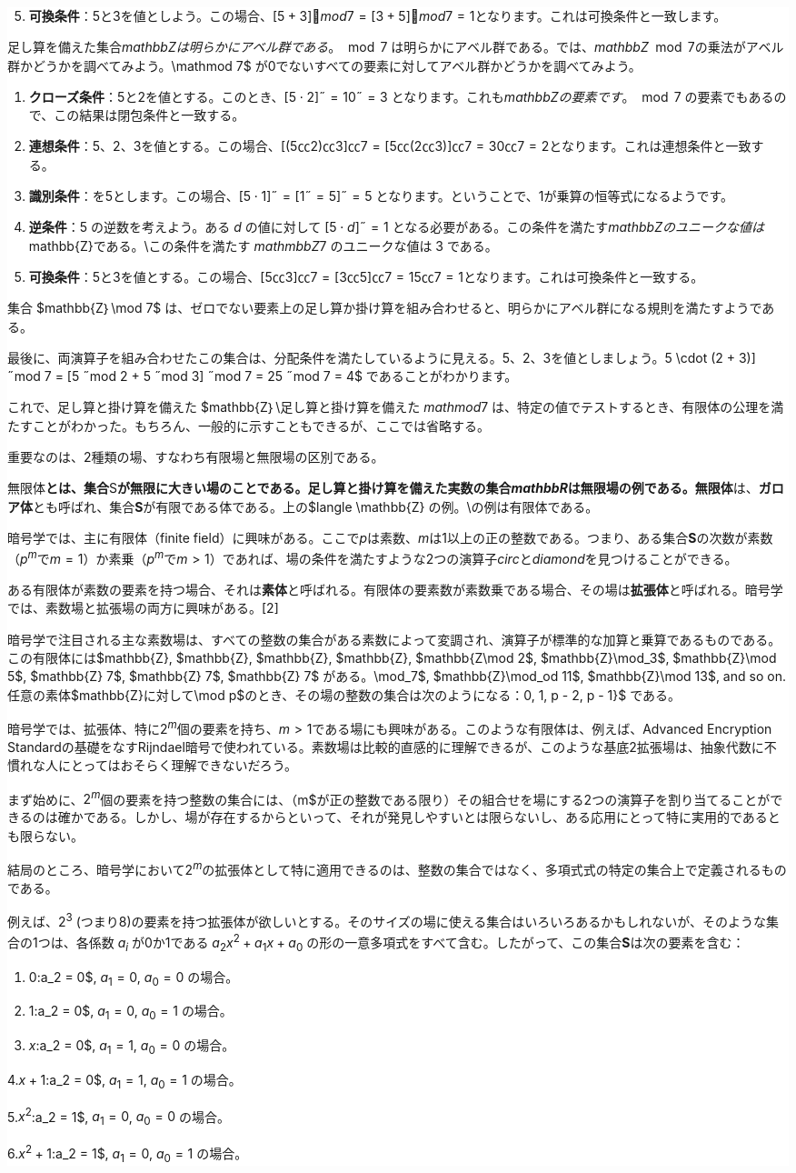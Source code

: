 5. **可換条件**：5と3を値としよう。この場合、$[5 + 3] ゙mod 7 = [3 + 5] ゙mod 7 = 1$となります。これは可換条件と一致します。

足し算を備えた集合$mathbb{Z}は明らかにアベル群である。\mod 7$ は明らかにアベル群である。では、$mathbb{Z} \mod 7$の乗法がアベル群かどうかを調べてみよう。\mathmod 7$ が0でないすべての要素に対してアベル群かどうかを調べてみよう。

1. **クローズ条件**：5と2を値とする。このとき、$[5 \cdot 2] ˶=10˶=3$ となります。これも$mathbb{Z}の要素です。\mod 7$ の要素でもあるので、この結果は閉包条件と一致する。

2. **連想条件**：5、2、3を値とする。この場合、$[(5 ㏄ 2) ㏄ 3] ㏄ 7 = [5 ㏄ (2 ㏄ 3)] ㏄ 7 = 30 ㏄ 7 = 2$となります。これは連想条件と一致する。

3. **識別条件**：を5とします。この場合、$[5  \cdot 1] ˶=[1 ˶=5] ˶=5$ となります。ということで、1が乗算の恒等式になるようです。

4. **逆条件**：5 の逆数を考えよう。ある $d$ の値に対して $[5 \cdot d] ˶=1$ となる必要がある。この条件を満たす$mathbb{Z}のユニークな値は$mathbb{Z}である。\この条件を満たす $mathmbb{Z} 7$ のユニークな値は 3 である。

5. **可換条件**：5と3を値とする。この場合、$[5 ㏄ 3] ㏄ 7 = [3 ㏄ 5] ㏄ 7 = 15 ㏄ 7 = 1$となります。これは可換条件と一致する。

集合 $mathbb{Z｝\mod 7$ は、ゼロでない要素上の足し算か掛け算を組み合わせると、明らかにアベル群になる規則を満たすようである。

最後に、両演算子を組み合わせたこの集合は、分配条件を満たしているように見える。5、2、3を値としましょう。5 \cdot (2 + 3)] ˶mod 7 = [5 ˶mod 2 + 5 ˶mod 3] ˶mod 7 = 25 ˶mod 7 = 4$ であることがわかります。

これで、足し算と掛け算を備えた $mathbb{Z｝\足し算と掛け算を備えた $mathmod 7$ は、特定の値でテストするとき、有限体の公理を満たすことがわかった。もちろん、一般的に示すこともできるが、ここでは省略する。

重要なのは、2種類の場、すなわち有限場と無限場の区別である。

無限体**とは、集合**S**が無限に大きい場のことである。足し算と掛け算を備えた実数の集合$mathbb{R}$は無限場の例である。無限体**は、**ガロア体**とも呼ばれ、集合**S**が有限である体である。上の$langle  \mathbb{Z} の例。\の例は有限体である。

暗号学では、主に有限体（finite field）に興味がある。ここで$p$は素数、$m$は1以上の正の整数である。つまり、ある集合**S**の次数が素数（$p^m$で$m=1$）か素乗（$p^m$で$m>1$）であれば、場の条件を満たすような2つの演算子$circ$と$diamond$を見つけることができる。

ある有限体が素数の要素を持つ場合、それは**素体**と呼ばれる。有限体の要素数が素数乗である場合、その場は**拡張体**と呼ばれる。暗号学では、素数場と拡張場の両方に興味がある。[2]

暗号学で注目される主な素数場は、すべての整数の集合がある素数によって変調され、演算子が標準的な加算と乗算であるものである。この有限体には$mathbb{Z}, $mathbb{Z}, $mathbb{Z}, $mathbb{Z}, $mathbb{Z\mod 2$, $mathbb{Z}\mod_3$, $mathbb{Z}\mod 5$, $mathbb{Z} 7$, $mathbb{Z} 7$, $mathbb{Z} 7$ がある。\mod_7$, $mathbb{Z}\mod_od 11$, $mathbb{Z}\mod 13$, and so on.任意の素体$mathbb{Z}に対して\mod p$のとき、その場の整数の集合は次のようになる：0, 1, p - 2, p - 1}$ である。

暗号学では、拡張体、特に$2^m$個の要素を持ち、$m>1$である場にも興味がある。このような有限体は、例えば、Advanced Encryption Standardの基礎をなすRijndael暗号で使われている。素数場は比較的直感的に理解できるが、このような基底2拡張場は、抽象代数に不慣れな人にとってはおそらく理解できないだろう。

まず始めに、$2^m$個の要素を持つ整数の集合には、（m$が正の整数である限り）その組合せを場にする2つの演算子を割り当てることができるのは確かである。しかし、場が存在するからといって、それが発見しやすいとは限らないし、ある応用にとって特に実用的であるとも限らない。

結局のところ、暗号学において$2^m$の拡張体として特に適用できるのは、整数の集合ではなく、多項式式の特定の集合上で定義されるものである。

例えば、$2^3$ (つまり8)の要素を持つ拡張体が欲しいとする。そのサイズの場に使える集合はいろいろあるかもしれないが、そのような集合の1つは、各係数 $a_i$ が0か1である $a_2x^2 + a_1x + a_0$ の形の一意多項式をすべて含む。したがって、この集合**S**は次の要素を含む：

1. $0$:a_2 = 0$, $a_1 = 0$, $a_0 = 0$ の場合。

2. $1$:a_2 = 0$, $a_1 = 0$, $a_0 = 1$ の場合。

3. $x$:a_2 = 0$, $a_1 = 1$, $a_0 = 0$ の場合。

4.$x + 1$:a_2 = 0$, $a_1 = 1$, $a_0 = 1$ の場合。

5.$x^2$:a_2 = 1$, $a_1 = 0$, $a_0 = 0$ の場合。

6.$x^2 + 1$:a_2 = 1$, $a_1 = 0$, $a_0 = 1$ の場合。
